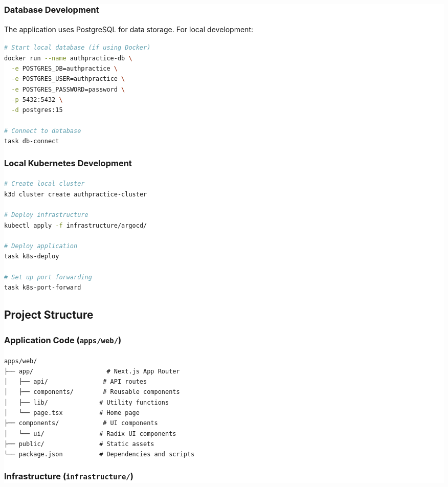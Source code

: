 ### Database Development

The application uses PostgreSQL for data storage. For local development:

```bash
# Start local database (if using Docker)
docker run --name authpractice-db \
  -e POSTGRES_DB=authpractice \
  -e POSTGRES_USER=authpractice \
  -e POSTGRES_PASSWORD=password \
  -p 5432:5432 \
  -d postgres:15

# Connect to database
task db-connect
```

### Local Kubernetes Development

```bash
# Create local cluster
k3d cluster create authpractice-cluster

# Deploy infrastructure
kubectl apply -f infrastructure/argocd/

# Deploy application
task k8s-deploy

# Set up port forwarding
task k8s-port-forward
```

## Project Structure

### Application Code (`apps/web/`)

```
apps/web/
├── app/                    # Next.js App Router
│   ├── api/               # API routes
│   ├── components/        # Reusable components
│   ├── lib/              # Utility functions
│   └── page.tsx          # Home page
├── components/            # UI components
│   └── ui/               # Radix UI components
├── public/               # Static assets
└── package.json          # Dependencies and scripts
```

### Infrastructure (`infrastructure/`)
